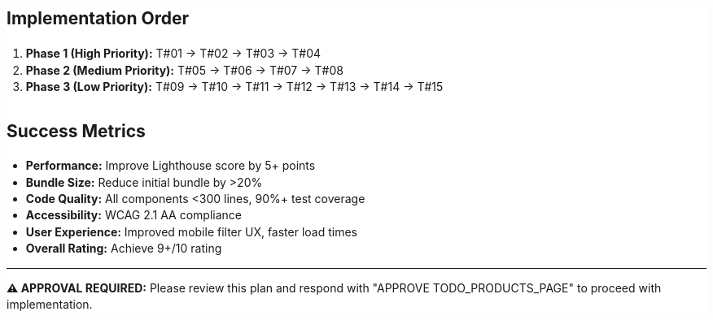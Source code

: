 
## Implementation Order

1. **Phase 1 (High Priority):** T#01 → T#02 → T#03 → T#04
2. **Phase 2 (Medium Priority):** T#05 → T#06 → T#07 → T#08
3. **Phase 3 (Low Priority):** T#09 → T#10 → T#11 → T#12 → T#13 → T#14 → T#15

## Success Metrics

- **Performance:** Improve Lighthouse score by 5+ points
- **Bundle Size:** Reduce initial bundle by >20%
- **Code Quality:** All components <300 lines, 90%+ test coverage
- **Accessibility:** WCAG 2.1 AA compliance
- **User Experience:** Improved mobile filter UX, faster load times
- **Overall Rating:** Achieve 9+/10 rating

---

**⚠️ APPROVAL REQUIRED:** Please review this plan and respond with "APPROVE
TODO_PRODUCTS_PAGE" to proceed with implementation.
